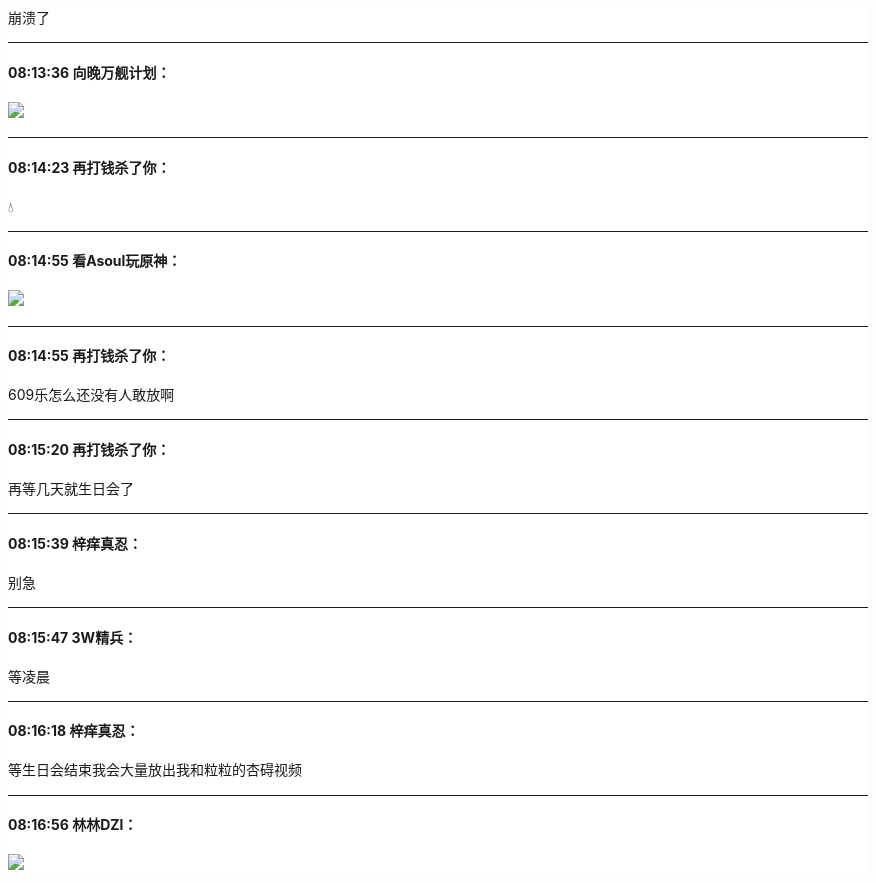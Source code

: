 崩溃了

*****

#### 08:13:36  向晚万舰计划：

![](http://gchat.qpic.cn/gchatpic_new/453281968/566651707-2541195843-6CAADC682F608A0F354CD3EE74821DA4/0?term=2")

*****

#### 08:14:23  再打钱杀了你：

💧

*****

#### 08:14:55  看Asoul玩原神：

![](http://gchat.qpic.cn/gchatpic_new/934108281/566651707-2659981919-9BF330E9A5EB22427CE2880DFB6BC6BF/0?term=2")

*****

#### 08:14:55  再打钱杀了你：

609乐怎么还没有人敢放啊

*****

#### 08:15:20  再打钱杀了你：

再等几天就生日会了

*****

#### 08:15:39  梓痒真忍：

别急

*****

#### 08:15:47  3W精兵：

等凌晨

*****

#### 08:16:18  梓痒真忍：

等生日会结束我会大量放出我和粒粒的杏碍视频

*****

#### 08:16:56  林林DZl：

![](http://gchat.qpic.cn/gchatpic_new/3263788264/566651707-3020364088-359344C712104C85DFB32EFA6F3115EF/0?term=2")
